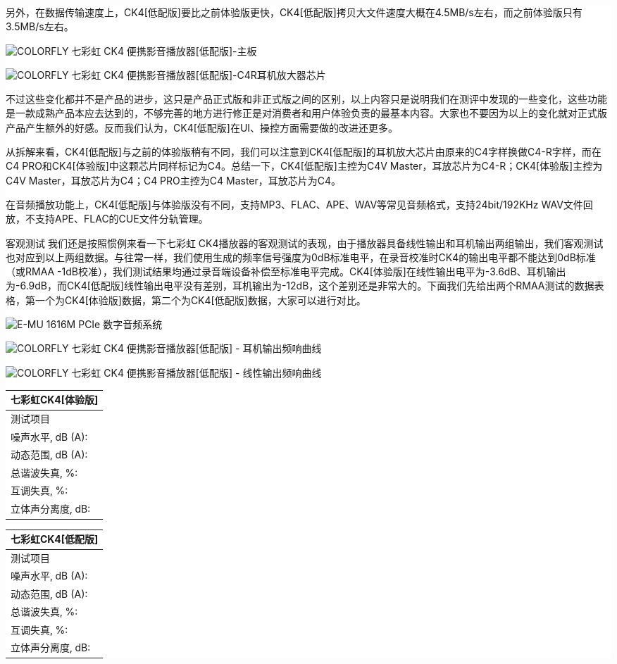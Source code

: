 另外，在数据传输速度上，CK4[低配版]要比之前体验版更快，CK4[低配版]拷贝大文件速度大概在4.5MB/s左右，而之前体验版只有3.5MB/s左右。

![COLORFLY 七彩虹 CK4 便携影音播放器[低配版]-主板](https://images.soomal.cc/images/doc/20110310/00009586.webp)




![COLORFLY 七彩虹 CK4 便携影音播放器[低配版]-C4R耳机放大器芯片](https://images.soomal.cc/images/doc/20110310/00009593.webp)




不过这些变化都并不是产品的进步，这只是产品正式版和非正式版之间的区别，以上内容只是说明我们在测评中发现的一些变化，这些功能是一款成熟产品本应去达到的，不够完善的地方进行修正是对消费者和用户体验负责的最基本内容。大家也不要因为以上的变化就对正式版产品产生额外的好感。反而我们认为，CK4[低配版]在UI、操控方面需要做的改进还更多。

从拆解来看，CK4[低配版]与之前的体验版稍有不同，我们可以注意到CK4[低配版]的耳机放大芯片由原来的C4字样换做C4-R字样，而在C4 PRO和CK4[体验版]中这颗芯片同样标记为C4。总结一下，CK4[低配版]主控为C4V Master，耳放芯片为C4-R；CK4[体验版]主控为C4V Master，耳放芯片为C4；C4 PRO主控为C4 Master，耳放芯片为C4。

在音频播放功能上，CK4[低配版]与体验版没有不同，支持MP3、FLAC、APE、WAV等常见音频格式，支持24bit/192KHz WAV文件回放，不支持APE、FLAC的CUE文件分轨管理。

客观测试
我们还是按照惯例来看一下七彩虹 CK4播放器的客观测试的表现，由于播放器具备线性输出和耳机输出两组输出，我们客观测试也对应到以上两组数据。与往常一样，我们使用生成的频率信号强度为0dB标准电平，在录音校准时CK4的输出电平都不能达到0dB标准（或RMAA -1dB校准），我们测试结果均通过录音端设备补偿至标准电平完成。CK4[体验版]在线性输出电平为-3.6dB、耳机输出为-6.9dB，而CK4[低配版]线性输出电平没有差别，耳机输出为-12dB，这个差别还是非常大的。下面我们先给出两个RMAA测试的数据表格，第一个为CK4[体验版]数据，第二个为CK4[低配版]数据，大家可以进行对比。

![E-MU 1616M PCIe 数字音频系统](https://images.soomal.cc/images/doc/20101204/00008507.webp)




![COLORFLY 七彩虹 CK4 便携影音播放器[低配版] - 耳机输出频响曲线](https://images.soomal.cc/images/doc/20110317/00009703.webp)




![COLORFLY 七彩虹 CK4 便携影音播放器[低配版] - 线性输出频响曲线](https://images.soomal.cc/images/doc/20110317/00009704.webp)





| 七彩虹CK4[体验版] |
| --- |
| 测试项目 | 线性输出 | 耳机输出 |
| 噪声水平, dB (A): | -96.6 | -96.5 |
| 动态范围, dB (A): | 96.4 | 96.1 |
| 总谐波失真, %: | 0.0021 | 0.0022 |
| 互调失真, %: | 0.0046 | 0.0048 |
| 立体声分离度, dB: | -96.1 | -96.6 |




| 七彩虹CK4[低配版] |
| --- |
| 测试项目 | 线性输出 | 耳机输出 |
| 噪声水平, dB (A): | -96.6 | -95.0 |
| 动态范围, dB (A): | 96.4 | 95.5 |
| 总谐波失真, %: | 0.0024 | 0.0025 |
| 互调失真, %: | 0.0047 | 0.0052 |
| 立体声分离度, dB: | -96.8 | -95.2 |
